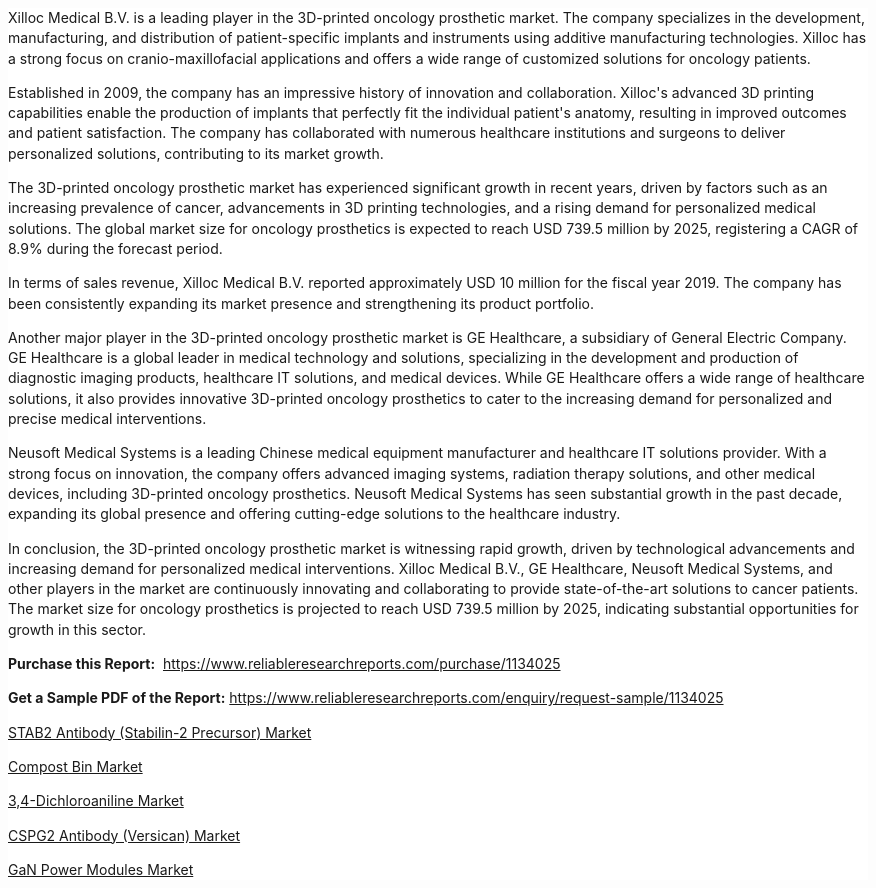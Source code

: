 <p><p>Xilloc Medical B.V. is a leading player in the 3D-printed oncology prosthetic market. The company specializes in the development, manufacturing, and distribution of patient-specific implants and instruments using additive manufacturing technologies. Xilloc has a strong focus on cranio-maxillofacial applications and offers a wide range of customized solutions for oncology patients. </p><p>Established in 2009, the company has an impressive history of innovation and collaboration. Xilloc's advanced 3D printing capabilities enable the production of implants that perfectly fit the individual patient's anatomy, resulting in improved outcomes and patient satisfaction. The company has collaborated with numerous healthcare institutions and surgeons to deliver personalized solutions, contributing to its market growth.</p><p>The 3D-printed oncology prosthetic market has experienced significant growth in recent years, driven by factors such as an increasing prevalence of cancer, advancements in 3D printing technologies, and a rising demand for personalized medical solutions. The global market size for oncology prosthetics is expected to reach USD 739.5 million by 2025, registering a CAGR of 8.9% during the forecast period.</p><p>In terms of sales revenue, Xilloc Medical B.V. reported approximately USD 10 million for the fiscal year 2019. The company has been consistently expanding its market presence and strengthening its product portfolio.</p><p>Another major player in the 3D-printed oncology prosthetic market is GE Healthcare, a subsidiary of General Electric Company. GE Healthcare is a global leader in medical technology and solutions, specializing in the development and production of diagnostic imaging products, healthcare IT solutions, and medical devices. While GE Healthcare offers a wide range of healthcare solutions, it also provides innovative 3D-printed oncology prosthetics to cater to the increasing demand for personalized and precise medical interventions.</p><p>Neusoft Medical Systems is a leading Chinese medical equipment manufacturer and healthcare IT solutions provider. With a strong focus on innovation, the company offers advanced imaging systems, radiation therapy solutions, and other medical devices, including 3D-printed oncology prosthetics. Neusoft Medical Systems has seen substantial growth in the past decade, expanding its global presence and offering cutting-edge solutions to the healthcare industry.</p><p>In conclusion, the 3D-printed oncology prosthetic market is witnessing rapid growth, driven by technological advancements and increasing demand for personalized medical interventions. Xilloc Medical B.V., GE Healthcare, Neusoft Medical Systems, and other players in the market are continuously innovating and collaborating to provide state-of-the-art solutions to cancer patients. The market size for oncology prosthetics is projected to reach USD 739.5 million by 2025, indicating substantial opportunities for growth in this sector.</p></p>
<p><strong>Purchase this Report:</strong>&nbsp;&nbsp;<a href="https://www.reliableresearchreports.com/purchase/1134025">https://www.reliableresearchreports.com/purchase/1134025</a></p>
<p></p>
<p><strong>Get a Sample PDF of the Report:</strong>&nbsp;<a href="https://www.reliableresearchreports.com/enquiry/request-sample/1134025">https://www.reliableresearchreports.com/enquiry/request-sample/1134025</a></p>
<p><p><a href="https://www.linkedin.com/pulse/stab2-antibody-stabilin-2-precursor-market-size-share-global-mpgae/">STAB2 Antibody (Stabilin-2 Precursor) Market</a></p><p><a href="https://github.com/ChiragRp1/Market-Research-Report-List-1/blob/main/compost-bin-market.md">Compost Bin Market</a></p><p><a href="https://medium.com/@majorwalker1947/3-4-dichloroaniline-market-competitive-analysis-market-trends-and-forecast-to-2030-7f2e0ccc6a49">3,4-Dichloroaniline Market</a></p><p><a href="https://www.linkedin.com/pulse/cspg2-antibody-versican-market-research-report-unlocks-analysis-94o9e/">CSPG2 Antibody (Versican) Market</a></p><p><a href="https://medium.com/@claudekunze/gan-power-modules-market-size-market-outlook-and-market-forecast-2023-to-2030-eba1702b72ce">GaN Power Modules Market</a></p></p>